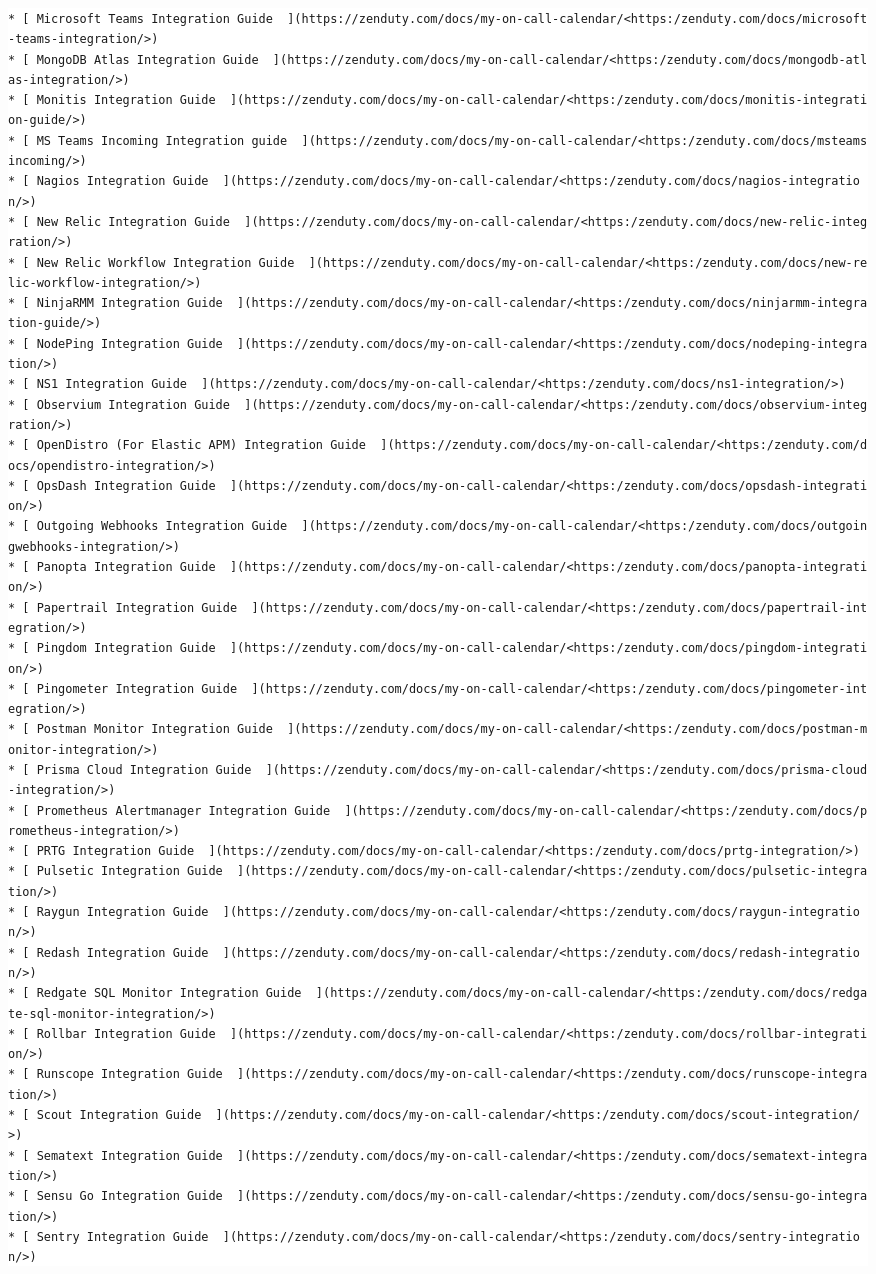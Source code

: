     * [ Microsoft Teams Integration Guide  ](https://zenduty.com/docs/my-on-call-calendar/<https:/zenduty.com/docs/microsoft-teams-integration/>)
    * [ MongoDB Atlas Integration Guide  ](https://zenduty.com/docs/my-on-call-calendar/<https:/zenduty.com/docs/mongodb-atlas-integration/>)
    * [ Monitis Integration Guide  ](https://zenduty.com/docs/my-on-call-calendar/<https:/zenduty.com/docs/monitis-integration-guide/>)
    * [ MS Teams Incoming Integration guide  ](https://zenduty.com/docs/my-on-call-calendar/<https:/zenduty.com/docs/msteamsincoming/>)
    * [ Nagios Integration Guide  ](https://zenduty.com/docs/my-on-call-calendar/<https:/zenduty.com/docs/nagios-integration/>)
    * [ New Relic Integration Guide  ](https://zenduty.com/docs/my-on-call-calendar/<https:/zenduty.com/docs/new-relic-integration/>)
    * [ New Relic Workflow Integration Guide  ](https://zenduty.com/docs/my-on-call-calendar/<https:/zenduty.com/docs/new-relic-workflow-integration/>)
    * [ NinjaRMM Integration Guide  ](https://zenduty.com/docs/my-on-call-calendar/<https:/zenduty.com/docs/ninjarmm-integration-guide/>)
    * [ NodePing Integration Guide  ](https://zenduty.com/docs/my-on-call-calendar/<https:/zenduty.com/docs/nodeping-integration/>)
    * [ NS1 Integration Guide  ](https://zenduty.com/docs/my-on-call-calendar/<https:/zenduty.com/docs/ns1-integration/>)
    * [ Observium Integration Guide  ](https://zenduty.com/docs/my-on-call-calendar/<https:/zenduty.com/docs/observium-integration/>)
    * [ OpenDistro (For Elastic APM) Integration Guide  ](https://zenduty.com/docs/my-on-call-calendar/<https:/zenduty.com/docs/opendistro-integration/>)
    * [ OpsDash Integration Guide  ](https://zenduty.com/docs/my-on-call-calendar/<https:/zenduty.com/docs/opsdash-integration/>)
    * [ Outgoing Webhooks Integration Guide  ](https://zenduty.com/docs/my-on-call-calendar/<https:/zenduty.com/docs/outgoingwebhooks-integration/>)
    * [ Panopta Integration Guide  ](https://zenduty.com/docs/my-on-call-calendar/<https:/zenduty.com/docs/panopta-integration/>)
    * [ Papertrail Integration Guide  ](https://zenduty.com/docs/my-on-call-calendar/<https:/zenduty.com/docs/papertrail-integration/>)
    * [ Pingdom Integration Guide  ](https://zenduty.com/docs/my-on-call-calendar/<https:/zenduty.com/docs/pingdom-integration/>)
    * [ Pingometer Integration Guide  ](https://zenduty.com/docs/my-on-call-calendar/<https:/zenduty.com/docs/pingometer-integration/>)
    * [ Postman Monitor Integration Guide  ](https://zenduty.com/docs/my-on-call-calendar/<https:/zenduty.com/docs/postman-monitor-integration/>)
    * [ Prisma Cloud Integration Guide  ](https://zenduty.com/docs/my-on-call-calendar/<https:/zenduty.com/docs/prisma-cloud-integration/>)
    * [ Prometheus Alertmanager Integration Guide  ](https://zenduty.com/docs/my-on-call-calendar/<https:/zenduty.com/docs/prometheus-integration/>)
    * [ PRTG Integration Guide  ](https://zenduty.com/docs/my-on-call-calendar/<https:/zenduty.com/docs/prtg-integration/>)
    * [ Pulsetic Integration Guide  ](https://zenduty.com/docs/my-on-call-calendar/<https:/zenduty.com/docs/pulsetic-integration/>)
    * [ Raygun Integration Guide  ](https://zenduty.com/docs/my-on-call-calendar/<https:/zenduty.com/docs/raygun-integration/>)
    * [ Redash Integration Guide  ](https://zenduty.com/docs/my-on-call-calendar/<https:/zenduty.com/docs/redash-integration/>)
    * [ Redgate SQL Monitor Integration Guide  ](https://zenduty.com/docs/my-on-call-calendar/<https:/zenduty.com/docs/redgate-sql-monitor-integration/>)
    * [ Rollbar Integration Guide  ](https://zenduty.com/docs/my-on-call-calendar/<https:/zenduty.com/docs/rollbar-integration/>)
    * [ Runscope Integration Guide  ](https://zenduty.com/docs/my-on-call-calendar/<https:/zenduty.com/docs/runscope-integration/>)
    * [ Scout Integration Guide  ](https://zenduty.com/docs/my-on-call-calendar/<https:/zenduty.com/docs/scout-integration/>)
    * [ Sematext Integration Guide  ](https://zenduty.com/docs/my-on-call-calendar/<https:/zenduty.com/docs/sematext-integration/>)
    * [ Sensu Go Integration Guide  ](https://zenduty.com/docs/my-on-call-calendar/<https:/zenduty.com/docs/sensu-go-integration/>)
    * [ Sentry Integration Guide  ](https://zenduty.com/docs/my-on-call-calendar/<https:/zenduty.com/docs/sentry-integration/>)